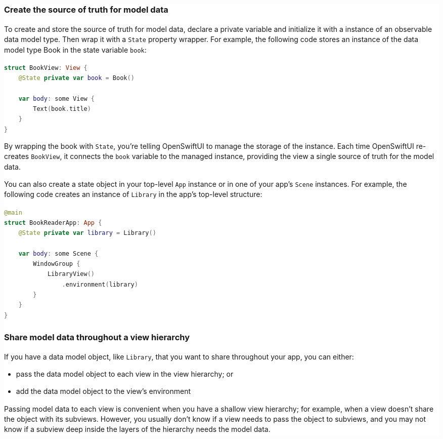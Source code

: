 ### Create the source of truth for model data

To create and store the source of truth for model data, declare a private
variable and initialize it with a instance of an observable data model type.
Then wrap it with a ``State`` property wrapper. For example, the following code
stores an instance of the data model type Book in the state variable `book`:

```swift
struct BookView: View {
    @State private var book = Book()
    
    var body: some View {
        Text(book.title)
    }
}
```

By wrapping the book with ``State``, you’re telling OpenSwiftUI to manage the
storage of the instance. Each time OpenSwiftUI re-creates `BookView`, it
connects the `book` variable to the managed instance, providing the view a
single source of truth for the model data.

You can also create a state object in your top-level ``App`` instance or in one
of your app’s ``Scene`` instances. For example, the following code creates an
instance of `Library` in the app’s top-level structure:

```swift
@main
struct BookReaderApp: App {
    @State private var library = Library()
    
    var body: some Scene {
        WindowGroup {
            LibraryView()
                .environment(library)
        }
    }
}
```

### Share model data throughout a view hierarchy

If you have a data model object, like `Library`, that you want to share
throughout your app, you can either:

- pass the data model object to each view in the view hierarchy; or

- add the data model object to the view’s environment

Passing model data to each view is convenient when you have a shallow view
hierarchy; for example, when a view doesn’t share the object with its subviews.
However, you usually don’t know if a view needs to pass the object to subviews,
and you may not know if a subview deep inside the layers of the hierarchy needs
the model data.
